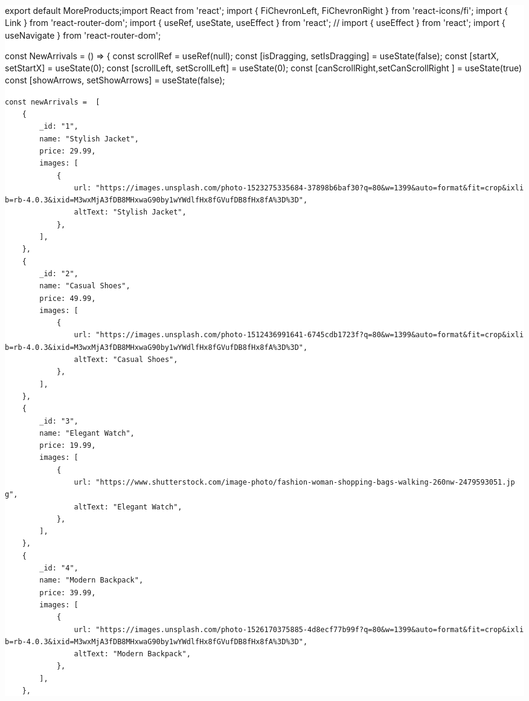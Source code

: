 export default MoreProducts;import React from 'react';
import { FiChevronLeft, FiChevronRight } from 'react-icons/fi';
import { Link } from 'react-router-dom';
import { useRef, useState, useEffect } from 'react';
// import { useEffect } from 'react';
import { useNavigate } from 'react-router-dom';

const NewArrivals = () => {
    const scrollRef = useRef(null);
    const [isDragging, setIsDragging] = useState(false);
    const [startX, setStartX] = useState(0);
    const [scrollLeft, setScrollLeft] = useState(0);
    const [canScrollRight,setCanScrollRight ] = useState(true)
    const [showArrows, setShowArrows] = useState(false);

    const newArrivals =  [
        {
            _id: "1",
            name: "Stylish Jacket",
            price: 29.99,
            images: [
                {
                    url: "https://images.unsplash.com/photo-1523275335684-37898b6baf30?q=80&w=1399&auto=format&fit=crop&ixlib=rb-4.0.3&ixid=M3wxMjA3fDB8MHxwaG90by1wYWdlfHx8fGVufDB8fHx8fA%3D%3D",
                    altText: "Stylish Jacket",
                },
            ],
        },
        {
            _id: "2",
            name: "Casual Shoes",
            price: 49.99,
            images: [
                {
                    url: "https://images.unsplash.com/photo-1512436991641-6745cdb1723f?q=80&w=1399&auto=format&fit=crop&ixlib=rb-4.0.3&ixid=M3wxMjA3fDB8MHxwaG90by1wYWdlfHx8fGVufDB8fHx8fA%3D%3D",
                    altText: "Casual Shoes",
                },
            ],
        },
        {
            _id: "3",
            name: "Elegant Watch",
            price: 19.99,
            images: [
                {
                    url: "https://www.shutterstock.com/image-photo/fashion-woman-shopping-bags-walking-260nw-2479593051.jpg",
                    altText: "Elegant Watch",
                },
            ],
        },
        {
            _id: "4",
            name: "Modern Backpack",
            price: 39.99,
            images: [
                {
                    url: "https://images.unsplash.com/photo-1526170375885-4d8ecf77b99f?q=80&w=1399&auto=format&fit=crop&ixlib=rb-4.0.3&ixid=M3wxMjA3fDB8MHxwaG90by1wYWdlfHx8fGVufDB8fHx8fA%3D%3D",
                    altText: "Modern Backpack",
                },
            ],
        },